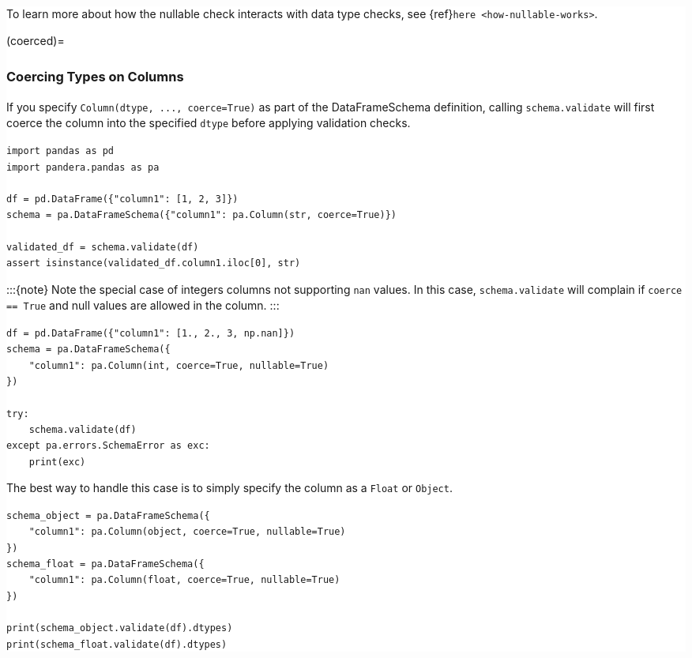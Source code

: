 To learn more about how the nullable check interacts with data type checks,
see {ref}`here <how-nullable-works>`.

(coerced)=

### Coercing Types on Columns

If you specify `Column(dtype, ..., coerce=True)` as part of the
DataFrameSchema definition, calling `schema.validate` will first
coerce the column into the specified `dtype` before applying validation
checks.

```{code-cell} python
import pandas as pd
import pandera.pandas as pa

df = pd.DataFrame({"column1": [1, 2, 3]})
schema = pa.DataFrameSchema({"column1": pa.Column(str, coerce=True)})

validated_df = schema.validate(df)
assert isinstance(validated_df.column1.iloc[0], str)
```

:::{note}
Note the special case of integers columns not supporting `nan`
values. In this case, `schema.validate` will complain if `coerce == True`
and null values are allowed in the column.
:::

```{code-cell} python
df = pd.DataFrame({"column1": [1., 2., 3, np.nan]})
schema = pa.DataFrameSchema({
    "column1": pa.Column(int, coerce=True, nullable=True)
})

try:
    schema.validate(df)
except pa.errors.SchemaError as exc:
    print(exc)
```

The best way to handle this case is to simply specify the column as a
`Float` or `Object`.

```{code-cell} python
schema_object = pa.DataFrameSchema({
    "column1": pa.Column(object, coerce=True, nullable=True)
})
schema_float = pa.DataFrameSchema({
    "column1": pa.Column(float, coerce=True, nullable=True)
})

print(schema_object.validate(df).dtypes)
print(schema_float.validate(df).dtypes)
```
